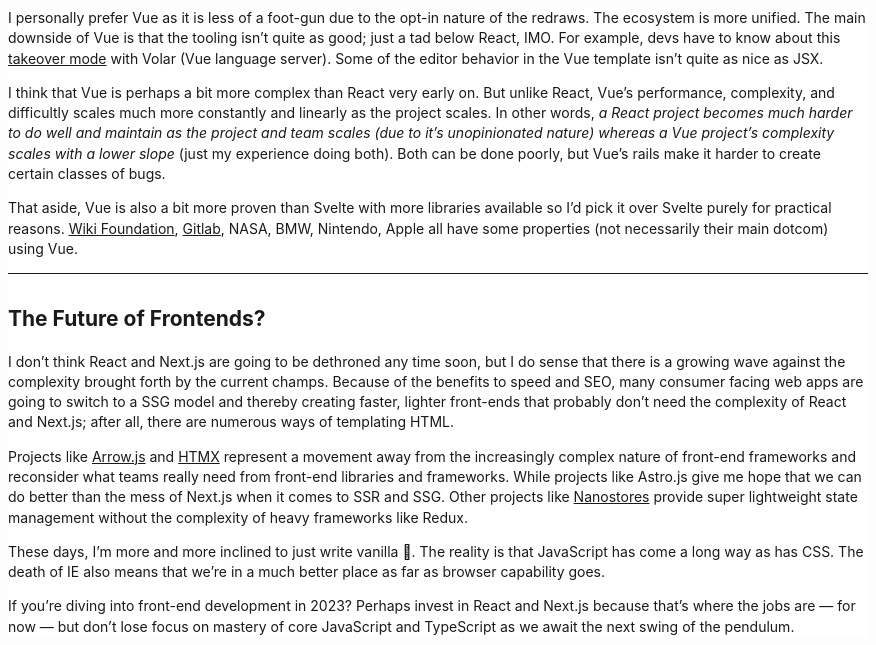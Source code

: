 I personally prefer Vue as it is less of a foot-gun due to the opt-in nature of the redraws. The ecosystem is more unified. The main downside of Vue is that the tooling isn’t quite as good; just a tad below React, IMO. For example, devs have to know about this [takeover mode](https://vuejs.org/guide/typescript/overview.html#volar-takeover-mode) with Volar (Vue language server). Some of the editor behavior in the Vue template isn’t quite as nice as JSX.

I think that Vue is perhaps a bit more complex than React very early on. But unlike React, Vue’s performance, complexity, and difficultly scales much more constantly and linearly as the project scales. In other words, *a React project becomes much harder to do well and maintain as the project and team scales (due to it’s unopinionated nature) whereas a Vue project’s complexity scales with a lower slope* (just my experience doing both). Both can be done poorly, but Vue’s rails make it harder to create certain classes of bugs.

That aside, Vue is also a bit more proven than Svelte with more libraries available so I’d pick it over Svelte purely for practical reasons. [Wiki Foundation](https://github.com/wikimedia/wvui), [Gitlab](https://www.vuemastery.com/conferences/vueconf-us-2018/how-we-do-vue-at-gitLab-jacob-schatz/), NASA, BMW, Nintendo, Apple all have some properties (not necessarily their main dotcom) using Vue.

----

## The Future of Frontends?

I don’t think React and Next.js are going to be dethroned any time soon, but I do sense that there is a growing wave against the complexity brought forth by the current champs. Because of the benefits to speed and SEO, many consumer facing web apps are going to switch to a SSG model and thereby creating faster, lighter front-ends that probably don’t need the complexity of React and Next.js; after all, there are numerous ways of templating HTML.

Projects like [Arrow.js](https://www.arrow-js.com/) and [HTMX](https://htmx.org/) represent a movement away from the increasingly complex nature of front-end frameworks and reconsider what teams really need from front-end libraries and frameworks. While projects like Astro.js give me hope that we can do better than the mess of Next.js when it comes to SSR and SSG. Other projects like [Nanostores](https://github.com/nanostores/nanostores) provide super lightweight state management without the complexity of heavy frameworks like Redux.

These days, I’m more and more inclined to just write vanilla 🤣. The reality is that JavaScript has come a long way as has CSS. The death of IE also means that we’re in a much better place as far as browser capability goes.

If you’re diving into front-end development in 2023? Perhaps invest in React and Next.js because that’s where the jobs are — for now — but don’t lose focus on mastery of core JavaScript and TypeScript as we await the next swing of the pendulum.
